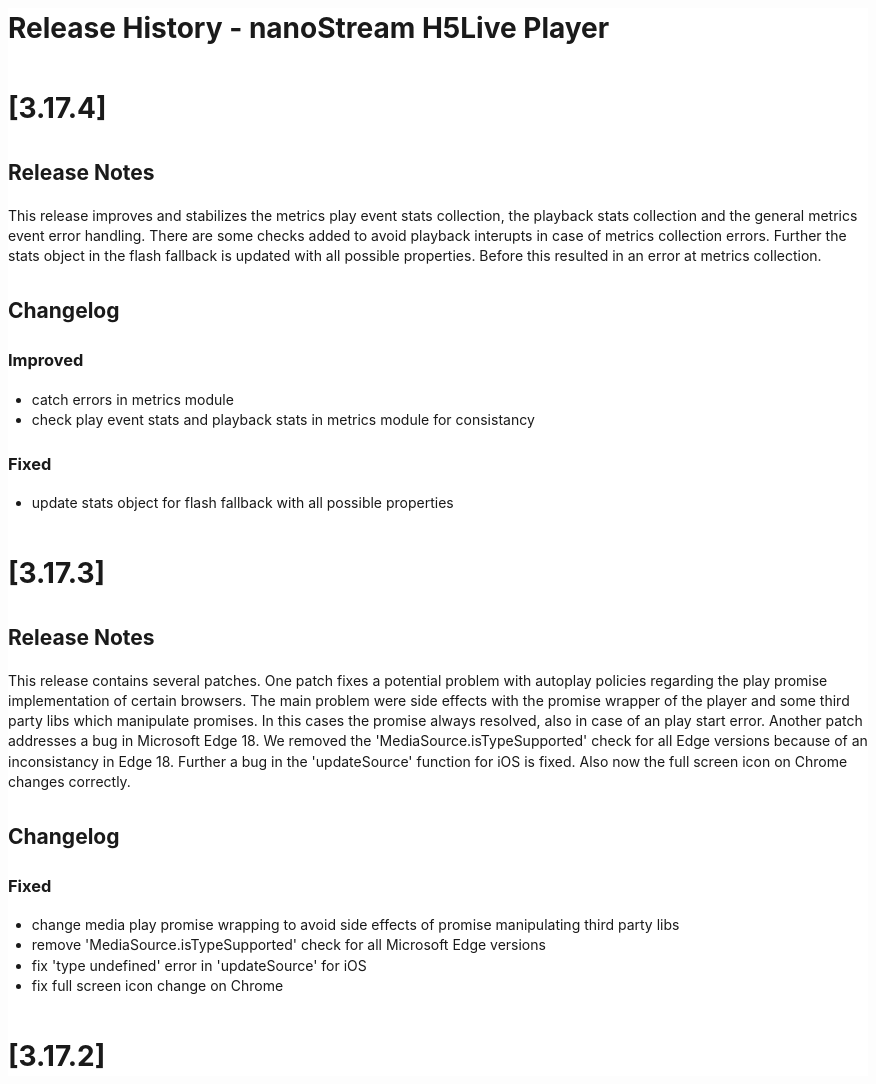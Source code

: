 # Release History - nanoStream H5Live Player

# [3.17.4]

## Release Notes

This release improves and stabilizes the metrics play event stats collection, the playback stats collection and the general metrics event error handling. There are some checks added to avoid playback interupts in case of metrics collection errors.
Further the stats object in the flash fallback is updated with all possible properties. Before this resulted in an error at metrics collection.

## Changelog

### Improved

- catch errors in metrics module 
- check play event stats and playback stats in metrics module for consistancy

### Fixed

- update stats object for flash fallback with all possible properties

# [3.17.3]

## Release Notes

This release contains several patches. One patch fixes a potential problem with autoplay policies regarding the play promise implementation of certain browsers. The main problem were side effects with the promise wrapper of the player and some third party libs which manipulate promises. In this cases the promise always resolved, also in case of an play start error.
Another patch addresses a bug in Microsoft Edge 18. We removed the 'MediaSource.isTypeSupported' check for all Edge versions because of an inconsistancy in Edge 18.
Further a bug in the 'updateSource' function for iOS is fixed. Also now the full screen icon on Chrome changes correctly.

## Changelog

### Fixed

- change media play promise wrapping to avoid side effects of promise manipulating third party libs
- remove 'MediaSource.isTypeSupported' check for all Microsoft Edge versions
- fix 'type undefined' error in 'updateSource' for iOS
- fix full screen icon change on Chrome

# [3.17.2]
